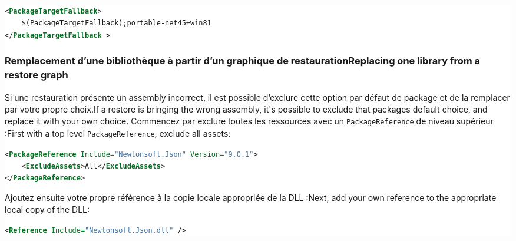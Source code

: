 ```xml
<PackageTargetFallback>
    $(PackageTargetFallback);portable-net45+win81
</PackageTargetFallback >
```

### <a name="replacing-one-library-from-a-restore-graph"></a><span data-ttu-id="3fa5f-358">Remplacement d’une bibliothèque à partir d’un graphique de restauration</span><span class="sxs-lookup"><span data-stu-id="3fa5f-358">Replacing one library from a restore graph</span></span>

<span data-ttu-id="3fa5f-359">Si une restauration présente un assembly incorrect, il est possible d’exclure cette option par défaut de package et de la remplacer par votre propre choix.</span><span class="sxs-lookup"><span data-stu-id="3fa5f-359">If a restore is bringing the wrong assembly, it's possible to exclude that packages default choice, and replace it with your own choice.</span></span> <span data-ttu-id="3fa5f-360">Commencez par exclure toutes les ressources avec un `PackageReference` de niveau supérieur :</span><span class="sxs-lookup"><span data-stu-id="3fa5f-360">First with a top level `PackageReference`, exclude all assets:</span></span>

```xml
<PackageReference Include="Newtonsoft.Json" Version="9.0.1">
    <ExcludeAssets>All</ExcludeAssets>
</PackageReference>
```

<span data-ttu-id="3fa5f-361">Ajoutez ensuite votre propre référence à la copie locale appropriée de la DLL :</span><span class="sxs-lookup"><span data-stu-id="3fa5f-361">Next, add your own reference to the appropriate local copy of the DLL:</span></span>

```xml
<Reference Include="Newtonsoft.Json.dll" />
```
